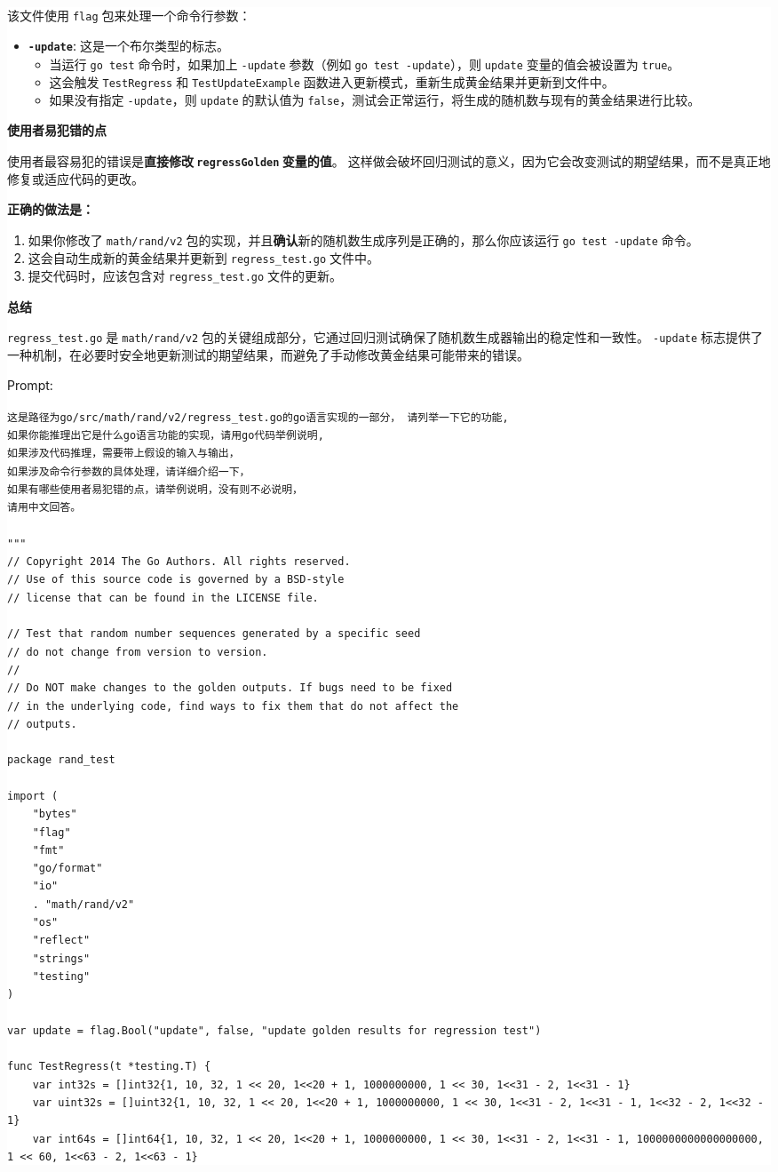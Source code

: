 该文件使用 `flag` 包来处理一个命令行参数：

- **`-update`**:  这是一个布尔类型的标志。
    - 当运行 `go test` 命令时，如果加上 `-update` 参数（例如 `go test -update`），则 `update` 变量的值会被设置为 `true`。
    - 这会触发 `TestRegress` 和 `TestUpdateExample` 函数进入更新模式，重新生成黄金结果并更新到文件中。
    - 如果没有指定 `-update`，则 `update` 的默认值为 `false`，测试会正常运行，将生成的随机数与现有的黄金结果进行比较。

**使用者易犯错的点**

使用者最容易犯的错误是**直接修改 `regressGolden` 变量的值**。  这样做会破坏回归测试的意义，因为它会改变测试的期望结果，而不是真正地修复或适应代码的更改。

**正确的做法是：**

1. 如果你修改了 `math/rand/v2` 包的实现，并且**确认**新的随机数生成序列是正确的，那么你应该运行 `go test -update` 命令。
2. 这会自动生成新的黄金结果并更新到 `regress_test.go` 文件中。
3. 提交代码时，应该包含对 `regress_test.go` 文件的更新。

**总结**

`regress_test.go` 是 `math/rand/v2` 包的关键组成部分，它通过回归测试确保了随机数生成器输出的稳定性和一致性。 `-update` 标志提供了一种机制，在必要时安全地更新测试的期望结果，而避免了手动修改黄金结果可能带来的错误。

Prompt: 
```
这是路径为go/src/math/rand/v2/regress_test.go的go语言实现的一部分， 请列举一下它的功能, 　
如果你能推理出它是什么go语言功能的实现，请用go代码举例说明, 
如果涉及代码推理，需要带上假设的输入与输出，
如果涉及命令行参数的具体处理，请详细介绍一下，
如果有哪些使用者易犯错的点，请举例说明，没有则不必说明，
请用中文回答。

"""
// Copyright 2014 The Go Authors. All rights reserved.
// Use of this source code is governed by a BSD-style
// license that can be found in the LICENSE file.

// Test that random number sequences generated by a specific seed
// do not change from version to version.
//
// Do NOT make changes to the golden outputs. If bugs need to be fixed
// in the underlying code, find ways to fix them that do not affect the
// outputs.

package rand_test

import (
	"bytes"
	"flag"
	"fmt"
	"go/format"
	"io"
	. "math/rand/v2"
	"os"
	"reflect"
	"strings"
	"testing"
)

var update = flag.Bool("update", false, "update golden results for regression test")

func TestRegress(t *testing.T) {
	var int32s = []int32{1, 10, 32, 1 << 20, 1<<20 + 1, 1000000000, 1 << 30, 1<<31 - 2, 1<<31 - 1}
	var uint32s = []uint32{1, 10, 32, 1 << 20, 1<<20 + 1, 1000000000, 1 << 30, 1<<31 - 2, 1<<31 - 1, 1<<32 - 2, 1<<32 - 1}
	var int64s = []int64{1, 10, 32, 1 << 20, 1<<20 + 1, 1000000000, 1 << 30, 1<<31 - 2, 1<<31 - 1, 1000000000000000000, 1 << 60, 1<<63 - 2, 1<<63 - 1}
```